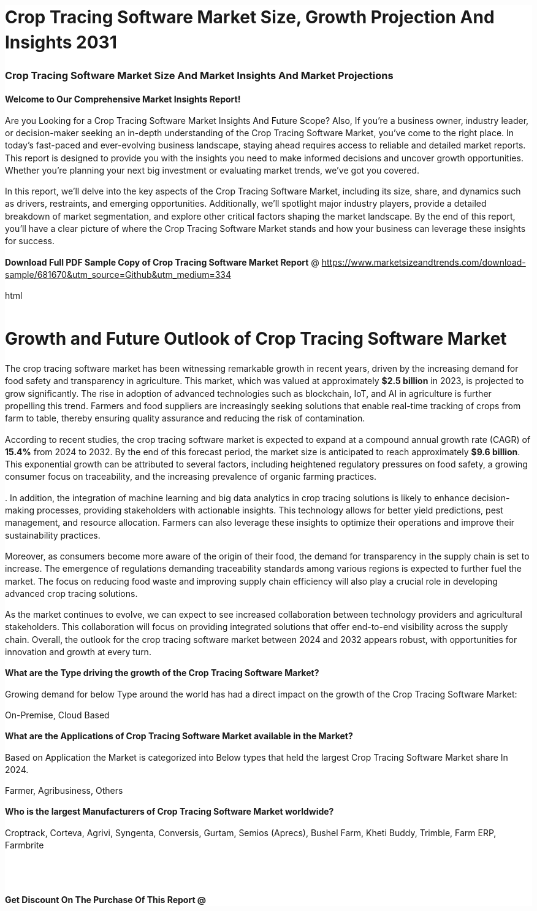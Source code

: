 <h1>Crop Tracing Software Market Size, Growth Projection And Insights 2031</h1><div class="" data-test-id=""><h3><span class="">Crop Tracing Software Market Size And Market Insights And Market Projections</span></h3></div><div class="" data-test-id=""><p><strong>Welcome to Our Comprehensive Market Insights Report!</strong></p><p>Are you Looking for a Crop Tracing Software Market Insights And Future Scope? Also, If you&rsquo;re a business owner, industry leader, or decision-maker seeking an in-depth understanding of the Crop Tracing Software Market, you&rsquo;ve come to the right place. In today&rsquo;s fast-paced and ever-evolving business landscape, staying ahead requires access to reliable and detailed market reports. This report is designed to provide you with the insights you need to make informed decisions and uncover growth opportunities. Whether you&rsquo;re planning your next big investment or evaluating market trends, we&rsquo;ve got you covered.</p><p>In this report, we&rsquo;ll delve into the key aspects of the Crop Tracing Software Market, including its size, share, and dynamics such as drivers, restraints, and emerging opportunities. Additionally, we&rsquo;ll spotlight major industry players, provide a detailed breakdown of market segmentation, and explore other critical factors shaping the market landscape. By the end of this report, you&rsquo;ll have a clear picture of where the Crop Tracing Software Market stands and how your business can leverage these insights for success.</p><p><strong>Download Full PDF Sample Copy of Crop Tracing Software Market Report</strong> @ <a href="https://www.marketsizeandtrends.com/download-sample/681670&utm_source=Github&utm_medium=334" target="_blank">https://www.marketsizeandtrends.com/download-sample/681670&utm_source=Github&utm_medium=334</a></p></div><div class="" data-test-id=""><p><span class="">html<!DOCTYPE html><html lang="en"><head> <meta charset="UTF-8"> <meta name="viewport" content="width=device-width, initial-scale=1.0"> <title>Growth and Future Outlook of Crop Tracing Software Market</title></head><body> <h1>Growth and Future Outlook of Crop Tracing Software Market</h1> <p>The crop tracing software market has been witnessing remarkable growth in recent years, driven by the increasing demand for food safety and transparency in agriculture. This market, which was valued at approximately <strong>$2.5 billion</strong> in 2023, is projected to grow significantly. The rise in adoption of advanced technologies such as blockchain, IoT, and AI in agriculture is further propelling this trend. Farmers and food suppliers are increasingly seeking solutions that enable real-time tracking of crops from farm to table, thereby ensuring quality assurance and reducing the risk of contamination.</p> <p>According to recent studies, the crop tracing software market is expected to expand at a compound annual growth rate (CAGR) of <strong>15.4%</strong> from 2024 to 2032. By the end of this forecast period, the market size is anticipated to reach approximately <strong>$9.6 billion</strong>. This exponential growth can be attributed to several factors, including heightened regulatory pressures on food safety, a growing consumer focus on traceability, and the increasing prevalence of organic farming practices.</p> <p>. In addition, the integration of machine learning and big data analytics in crop tracing solutions is likely to enhance decision-making processes, providing stakeholders with actionable insights. This technology allows for better yield predictions, pest management, and resource allocation. Farmers can also leverage these insights to optimize their operations and improve their sustainability practices.</p> <p>Moreover, as consumers become more aware of the origin of their food, the demand for transparency in the supply chain is set to increase. The emergence of regulations demanding traceability standards among various regions is expected to further fuel the market. The focus on reducing food waste and improving supply chain efficiency will also play a crucial role in developing advanced crop tracing solutions.</p> <p>As the market continues to evolve, we can expect to see increased collaboration between technology providers and agricultural stakeholders. This collaboration will focus on providing integrated solutions that offer end-to-end visibility across the supply chain. Overall, the outlook for the crop tracing software market between 2024 and 2032 appears robust, with opportunities for innovation and growth at every turn.</p></body></html></span></p><p><strong><span class="">What are the&nbsp;Type driving the growth of the Crop Tracing Software Market?</span></strong></p></div><div class="" data-test-id=""><p><span class="">Growing demand for below Type around the world has had a direct impact on the growth of the Crop Tracing Software Market:</span></p></div><div class="" data-test-id=""><p>On-Premise, Cloud Based</p><p><span class=""><strong>What are the&nbsp;Applications&nbsp;of Crop Tracing Software Market available in the Market?</strong></span></p></div><div class="" data-test-id=""><p><span class="">Based on Application the Market is categorized into Below types that held the largest Crop Tracing Software Market share In 2024.</span></p></div><div class="" data-test-id=""><p><span class="">Farmer, Agribusiness, Others</span></p><p><span class=""><strong>Who is the largest Manufacturers of Crop Tracing Software Market worldwide?</strong></span></p></div><div class="" data-test-id=""><p><span class="">Croptrack, Corteva, Agrivi, Syngenta, Conversis, Gurtam, Semios (Aprecs), Bushel Farm, Kheti Buddy, Trimble, Farm ERP, Farmbrite</span></p></div><div class="" data-test-id="">&nbsp;</div><div class="" data-test-id="">&nbsp;</div><div class="" data-test-id=""><p><span class=""><strong>Get Discount On The Purchase Of This Report @</strong>